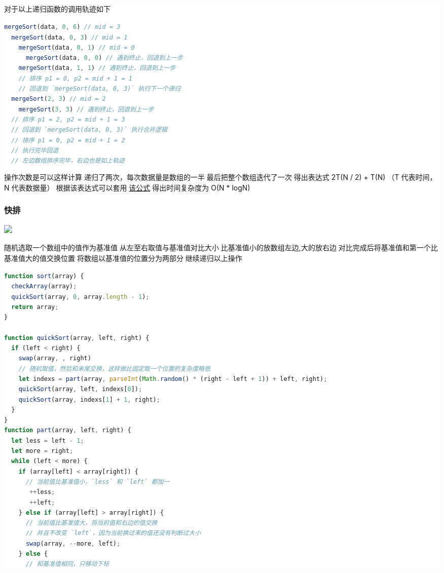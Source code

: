 对于以上递归函数的调用轨迹如下
```js
mergeSort(data, 0, 6) // mid = 3
  mergeSort(data, 0, 3) // mid = 1
    mergeSort(data, 0, 1) // mid = 0
      mergeSort(data, 0, 0) // 遇到终止，回退到上一步
    mergeSort(data, 1, 1) // 遇到终止，回退到上一步
    // 排序 p1 = 0, p2 = mid + 1 = 1
    // 回退到 `mergeSort(data, 0, 3)` 执行下一个递归
  mergeSort(2, 3) // mid = 2
    mergeSort(3, 3) // 遇到终止，回退到上一步
  // 排序 p1 = 2, p2 = mid + 1 = 3
  // 回退到 `mergeSort(data, 0, 3)` 执行合并逻辑
  // 排序 p1 = 0, p2 = mid + 1 = 2
  // 执行完毕回退
  // 左边数组排序完毕，右边也是如上轨迹
```

操作次数是可以这样计算
递归了两次，每次数据量是数组的一半
最后把整个数组迭代了一次
得出表达式 2T(N / 2) + T(N) （T 代表时间，N 代表数据量）
根据该表达式可以套用 [该公式](https://www.wikiwand.com/zh-hans/%E4%B8%BB%E5%AE%9A%E7%90%86) 得出时间复杂度为 O(N * logN)

### 快排

![](https://kingan-md-img.oss-cn-guangzhou.aliyuncs.com/blog/162cd23e69ca9ea3.gif)

随机选取一个数组中的值作为基准值
从左至右取值与基准值对比大小
比基准值小的放数组左边,大的放右边
对比完成后将基准值和第一个比基准值大的值交换位置
将数组以基准值的位置分为两部分
继续递归以上操作

```js
function sort(array) {
  checkArray(array);
  quickSort(array, 0, array.length - 1);
  return array;
}

function quickSort(array, left, right) {
  if (left < right) {
    swap(array, , right)
    // 随机取值，然后和末尾交换，这样做比固定取一个位置的复杂度略低
    let indexs = part(array, parseInt(Math.random() * (right - left + 1)) + left, right);
    quickSort(array, left, indexs[0]);
    quickSort(array, indexs[1] + 1, right);
  }
}
function part(array, left, right) {
  let less = left - 1;
  let more = right;
  while (left < more) {
    if (array[left] < array[right]) {
      // 当前值比基准值小，`less` 和 `left` 都加一
	   ++less;
       ++left;
    } else if (array[left] > array[right]) {
      // 当前值比基准值大，将当前值和右边的值交换
      // 并且不改变 `left`，因为当前换过来的值还没有判断过大小
      swap(array, --more, left);
    } else {
      // 和基准值相同，只移动下标
```